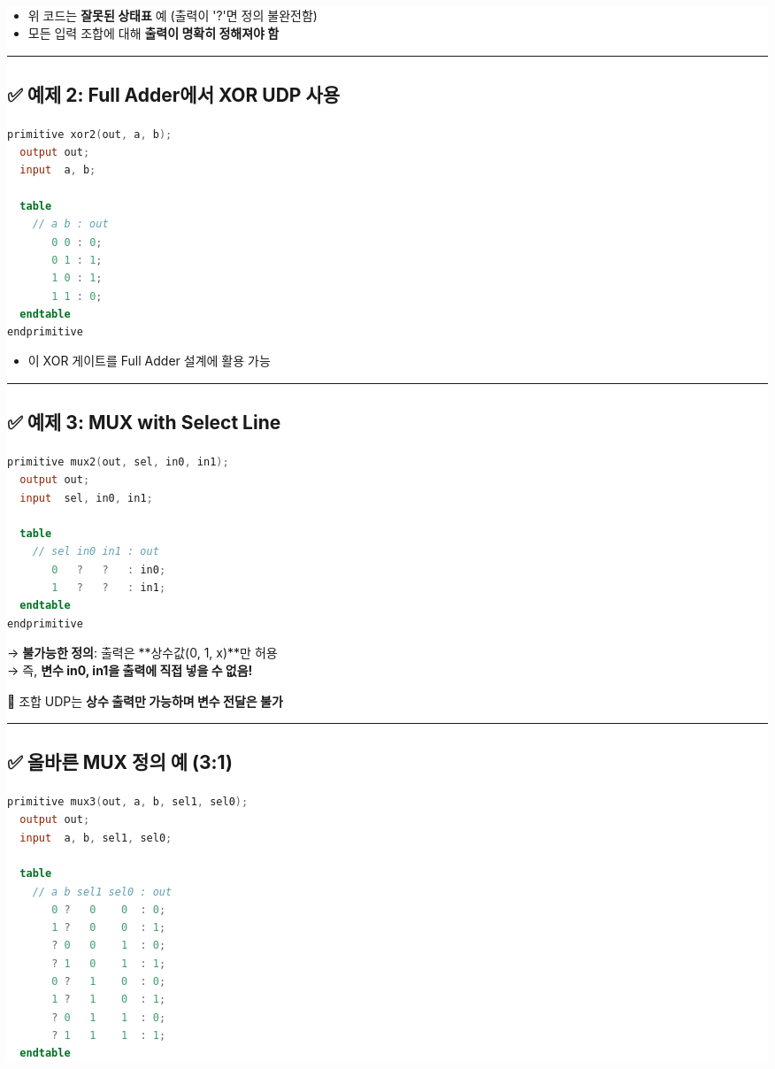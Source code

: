 - 위 코드는 **잘못된 상태표** 예 (출력이 '?'면 정의 불완전함)
- 모든 입력 조합에 대해 **출력이 명확히 정해져야 함**

---

## ✅ 예제 2: Full Adder에서 XOR UDP 사용

```verilog
primitive xor2(out, a, b);
  output out;
  input  a, b;

  table
    // a b : out
       0 0 : 0;
       0 1 : 1;
       1 0 : 1;
       1 1 : 0;
  endtable
endprimitive
```

- 이 XOR 게이트를 Full Adder 설계에 활용 가능

---

## ✅ 예제 3: MUX with Select Line

```verilog
primitive mux2(out, sel, in0, in1);
  output out;
  input  sel, in0, in1;

  table
    // sel in0 in1 : out
       0   ?   ?   : in0;
       1   ?   ?   : in1;
  endtable
endprimitive
```

→ **불가능한 정의**: 출력은 **상수값(0, 1, x)**만 허용  
→ 즉, **변수 in0, in1을 출력에 직접 넣을 수 없음!**

🛑 조합 UDP는 **상수 출력만 가능하며 변수 전달은 불가**

---

## ✅ 올바른 MUX 정의 예 (3:1)

```verilog
primitive mux3(out, a, b, sel1, sel0);
  output out;
  input  a, b, sel1, sel0;

  table
    // a b sel1 sel0 : out
       0 ?   0    0  : 0;
       1 ?   0    0  : 1;
       ? 0   0    1  : 0;
       ? 1   0    1  : 1;
       0 ?   1    0  : 0;
       1 ?   1    0  : 1;
       ? 0   1    1  : 0;
       ? 1   1    1  : 1;
  endtable
```